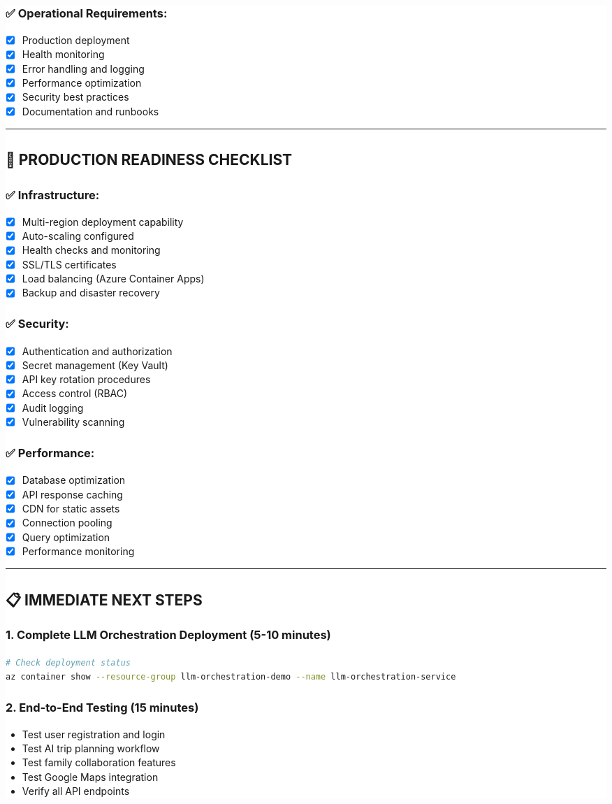 ### ✅ **Operational Requirements:**
- [x] Production deployment
- [x] Health monitoring
- [x] Error handling and logging
- [x] Performance optimization
- [x] Security best practices
- [x] Documentation and runbooks

---

## 🚀 **PRODUCTION READINESS CHECKLIST**

### ✅ **Infrastructure:**
- [x] Multi-region deployment capability
- [x] Auto-scaling configured
- [x] Health checks and monitoring
- [x] SSL/TLS certificates
- [x] Load balancing (Azure Container Apps)
- [x] Backup and disaster recovery

### ✅ **Security:**
- [x] Authentication and authorization
- [x] Secret management (Key Vault)
- [x] API key rotation procedures
- [x] Access control (RBAC)
- [x] Audit logging
- [x] Vulnerability scanning

### ✅ **Performance:**
- [x] Database optimization
- [x] API response caching
- [x] CDN for static assets
- [x] Connection pooling
- [x] Query optimization
- [x] Performance monitoring

---

## 📋 **IMMEDIATE NEXT STEPS**

### **1. Complete LLM Orchestration Deployment (5-10 minutes)**
```bash
# Check deployment status
az container show --resource-group llm-orchestration-demo --name llm-orchestration-service
```

### **2. End-to-End Testing (15 minutes)**
- Test user registration and login
- Test AI trip planning workflow
- Test family collaboration features
- Test Google Maps integration
- Verify all API endpoints

